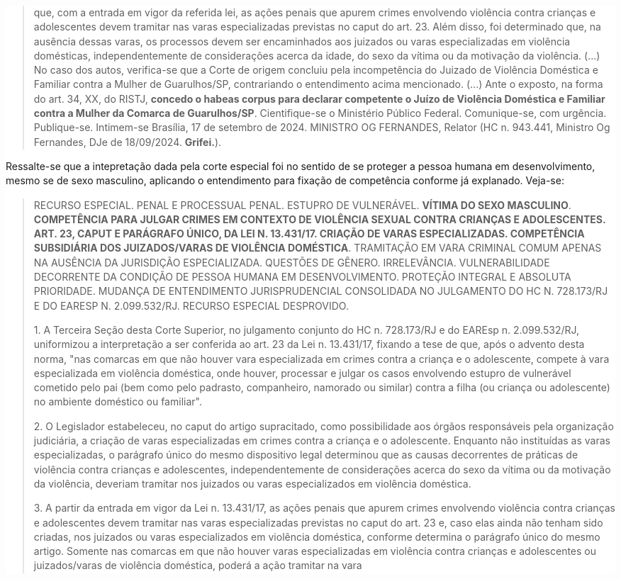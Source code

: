 > que, com a entrada em vigor da referida lei, as ações penais que
> apurem crimes envolvendo violência contra crianças e adolescentes
> devem tramitar nas varas especializadas previstas no caput do art. 23.
> Além disso, foi determinado que, na ausência dessas varas, os
> processos devem ser encaminhados aos juizados ou varas especializadas
> em violência domésticas, independentemente de considerações acerca da
> idade, do sexo da vítima ou da motivação da violência. (\...) No caso
> dos autos, verifica-se que a Corte de origem concluiu pela
> incompetência do Juizado de Violência Doméstica e Familiar contra a
> Mulher de Guarulhos/SP, contrariando o entendimento acima mencionado.
> (\...) Ante o exposto, na forma do art. 34, XX, do RISTJ, **concedo o
> habeas corpus para declarar competente o Juízo de Violência Doméstica
> e Familiar contra a Mulher da Comarca de Guarulhos/SP**.
> Cientifique-se o Ministério Público Federal. Comunique-se, com
> urgência. Publique-se. Intimem-se Brasília, 17 de setembro de 2024.
> MINISTRO OG FERNANDES, Relator (HC n. 943.441, Ministro Og Fernandes,
> DJe de 18/09/2024. **Grifei.**).

Ressalte-se que a intepretação dada pela corte especial foi no sentido
de se proteger a pessoa humana em desenvolvimento, mesmo se de sexo
masculino, aplicando o entendimento para fixação de competência conforme
já explanado. Veja-se:

> RECURSO ESPECIAL. PENAL E PROCESSUAL PENAL. ESTUPRO DE VULNERÁVEL.
> **VÍTIMA DO SEXO MASCULINO**. **COMPETÊNCIA PARA JULGAR CRIMES EM
> CONTEXTO DE VIOLÊNCIA SEXUAL CONTRA CRIANÇAS E ADOLESCENTES. ART. 23,
> CAPUT E PARÁGRAFO ÚNICO, DA LEI N. 13.431/17. CRIAÇÃO DE VARAS
> ESPECIALIZADAS. COMPETÊNCIA SUBSIDIÁRIA DOS JUIZADOS/VARAS DE
> VIOLÊNCIA DOMÉSTICA**. TRAMITAÇÃO EM VARA CRIMINAL COMUM APENAS NA
> AUSÊNCIA DA JURISDIÇÃO ESPECIALIZADA. QUESTÕES DE GÊNERO.
> IRRELEVÂNCIA. VULNERABILIDADE DECORRENTE DA CONDIÇÃO DE PESSOA HUMANA
> EM DESENVOLVIMENTO. PROTEÇÃO INTEGRAL E ABSOLUTA PRIORIDADE. MUDANÇA
> DE ENTENDIMENTO JURISPRUDENCIAL CONSOLIDADA NO JULGAMENTO DO HC N.
> 728.173/RJ E DO EARESP N. 2.099.532/RJ. RECURSO ESPECIAL DESPROVIDO.
>
> 1\. A Terceira Seção desta Corte Superior, no julgamento conjunto do
> HC n. 728.173/RJ e do EAREsp n. 2.099.532/RJ, uniformizou a
> interpretação a ser conferida ao art. 23 da Lei n. 13.431/17, fixando
> a tese de que, após o advento desta norma, \"nas comarcas em que não
> houver vara especializada em crimes contra a criança e o adolescente,
> compete à vara especializada em violência doméstica, onde houver,
> processar e julgar os casos envolvendo estupro de vulnerável cometido
> pelo pai (bem como pelo padrasto, companheiro, namorado ou similar)
> contra a filha (ou criança ou adolescente) no ambiente doméstico ou
> familiar\".
>
> 2\. O Legislador estabeleceu, no caput do artigo supracitado, como
> possibilidade aos órgãos responsáveis pela organização judiciária, a
> criação de varas especializadas em crimes contra a criança e o
> adolescente. Enquanto não instituídas as varas especializadas, o
> parágrafo único do mesmo dispositivo legal determinou que as causas
> decorrentes de práticas de violência contra crianças e adolescentes,
> independentemente de considerações acerca do sexo da vítima ou da
> motivação da violência, deveriam tramitar nos juizados ou varas
> especializados em violência doméstica.
>
> 3\. A partir da entrada em vigor da Lei n. 13.431/17, as ações penais
> que apurem crimes envolvendo violência contra crianças e adolescentes
> devem tramitar nas varas especializadas previstas no caput do art. 23
> e, caso elas ainda não tenham sido criadas, nos juizados ou varas
> especializados em violência doméstica, conforme determina o parágrafo
> único do mesmo artigo. Somente nas comarcas em que não houver varas
> especializadas em violência contra crianças e adolescentes ou
> juizados/varas de violência doméstica, poderá a ação tramitar na vara